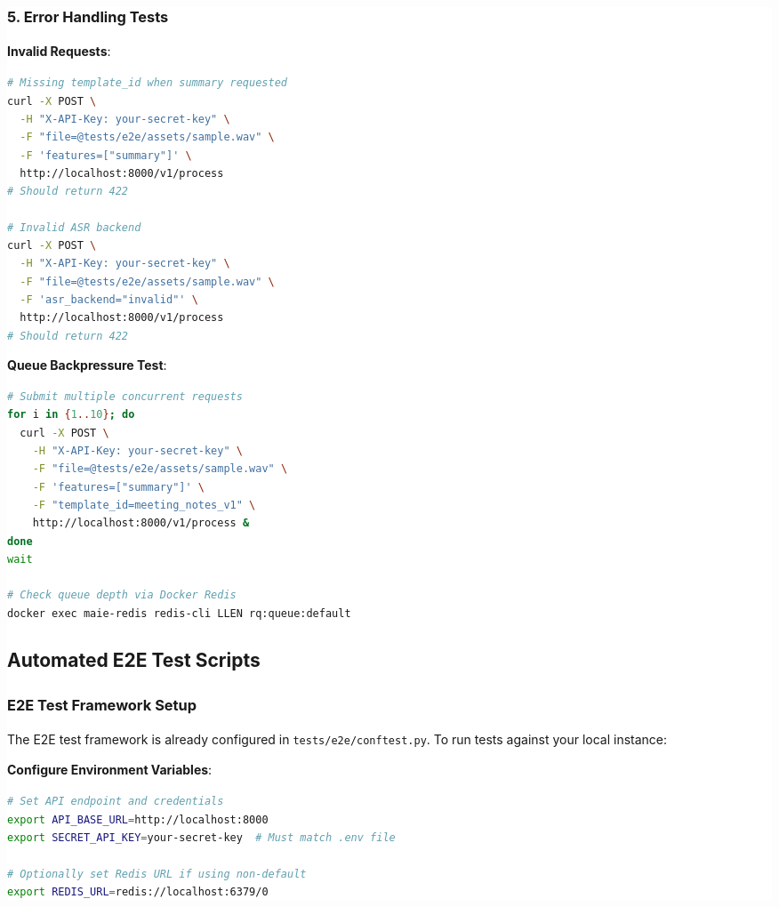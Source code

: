 ### 5. Error Handling Tests

**Invalid Requests**:

```bash
# Missing template_id when summary requested
curl -X POST \
  -H "X-API-Key: your-secret-key" \
  -F "file=@tests/e2e/assets/sample.wav" \
  -F 'features=["summary"]' \
  http://localhost:8000/v1/process
# Should return 422

# Invalid ASR backend
curl -X POST \
  -H "X-API-Key: your-secret-key" \
  -F "file=@tests/e2e/assets/sample.wav" \
  -F 'asr_backend="invalid"' \
  http://localhost:8000/v1/process
# Should return 422
```

**Queue Backpressure Test**:

```bash
# Submit multiple concurrent requests
for i in {1..10}; do
  curl -X POST \
    -H "X-API-Key: your-secret-key" \
    -F "file=@tests/e2e/assets/sample.wav" \
    -F 'features=["summary"]' \
    -F "template_id=meeting_notes_v1" \
    http://localhost:8000/v1/process &
done
wait

# Check queue depth via Docker Redis
docker exec maie-redis redis-cli LLEN rq:queue:default
```

## Automated E2E Test Scripts

### E2E Test Framework Setup

The E2E test framework is already configured in `tests/e2e/conftest.py`. To run tests against your local instance:

**Configure Environment Variables**:

```bash
# Set API endpoint and credentials
export API_BASE_URL=http://localhost:8000
export SECRET_API_KEY=your-secret-key  # Must match .env file

# Optionally set Redis URL if using non-default
export REDIS_URL=redis://localhost:6379/0
```
